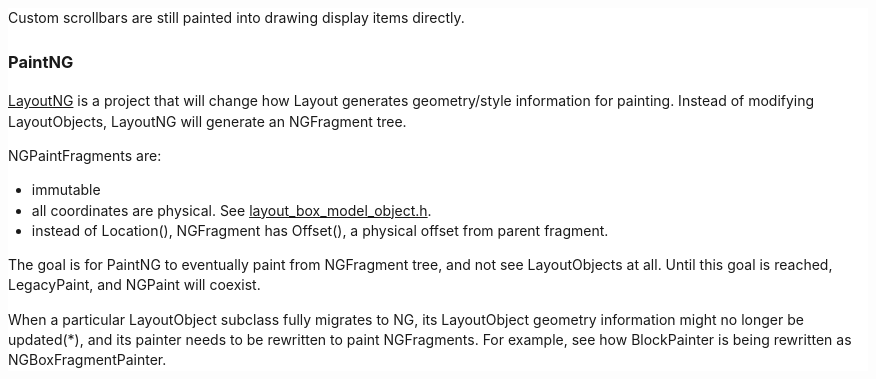 Custom scrollbars are still painted into drawing display items directly.

### PaintNG

[LayoutNG](../layout/ng/README.md) is a project that will change how Layout
generates geometry/style information for painting. Instead of modifying
LayoutObjects, LayoutNG will generate an NGFragment tree.

NGPaintFragments are:

*    immutable
*    all coordinates are physical. See
[layout_box_model_object.h](../layout/layout_box_model_object.h).
*    instead of Location(), NGFragment has Offset(), a physical offset from parent
fragment.

The goal is for PaintNG to eventually paint from NGFragment tree,
and not see LayoutObjects at all. Until this goal is reached,
LegacyPaint, and NGPaint will coexist.

When a particular LayoutObject subclass fully migrates to NG, its LayoutObject
geometry information might no longer be updated\(\*\), and its
painter needs to be rewritten to paint NGFragments.
For example, see how BlockPainter is being rewritten as NGBoxFragmentPainter.

